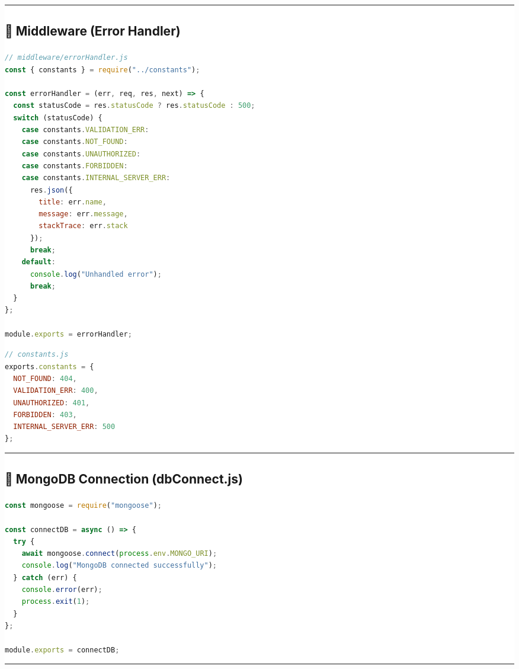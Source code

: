 
---

## 🧩 Middleware (Error Handler)

```js
// middleware/errorHandler.js
const { constants } = require("../constants");

const errorHandler = (err, req, res, next) => {
  const statusCode = res.statusCode ? res.statusCode : 500;
  switch (statusCode) {
    case constants.VALIDATION_ERR:
    case constants.NOT_FOUND:
    case constants.UNAUTHORIZED:
    case constants.FORBIDDEN:
    case constants.INTERNAL_SERVER_ERR:
      res.json({
        title: err.name,
        message: err.message,
        stackTrace: err.stack
      });
      break;
    default:
      console.log("Unhandled error");
      break;
  }
};

module.exports = errorHandler;
```

```js
// constants.js
exports.constants = {
  NOT_FOUND: 404,
  VALIDATION_ERR: 400,
  UNAUTHORIZED: 401,
  FORBIDDEN: 403,
  INTERNAL_SERVER_ERR: 500
};
```

---

## 🔗 MongoDB Connection (dbConnect.js)

```js
const mongoose = require("mongoose");

const connectDB = async () => {
  try {
    await mongoose.connect(process.env.MONGO_URI);
    console.log("MongoDB connected successfully");
  } catch (err) {
    console.error(err);
    process.exit(1);
  }
};

module.exports = connectDB;
```

---